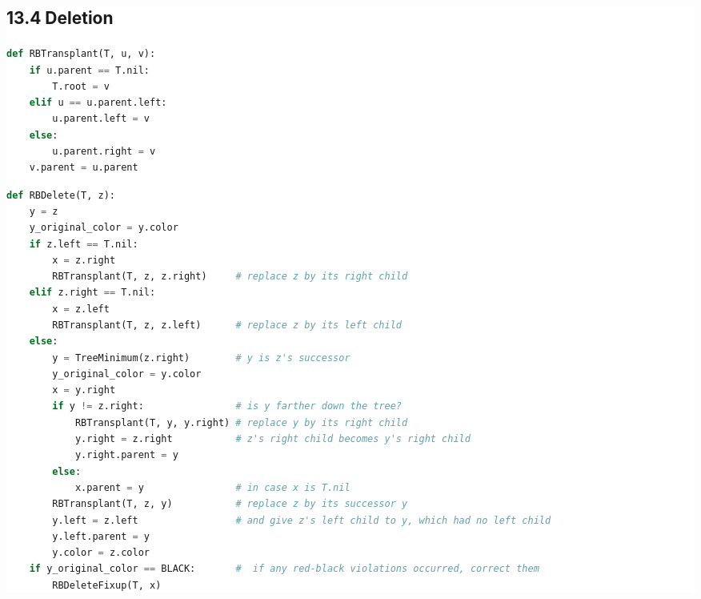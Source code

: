 ## 13.4 Deletion

```python
def RBTransplant(T, u, v):
    if u.parent == T.nil:
        T.root = v
    elif u == u.parent.left:
        u.parent.left = v
    else:
        u.parent.right = v
    v.parent = u.parent
```

```python
def RBDelete(T, z):
    y = z
    y_original_color = y.color
    if z.left == T.nil:
        x = z.right
        RBTransplant(T, z, z.right)     # replace z by its right child
    elif z.right == T.nil:
        x = z.left
        RBTransplant(T, z, z.left)      # replace z by its left child
    else:
        y = TreeMinimum(z.right)        # y is z's successor
        y_original_color = y.color
        x = y.right
        if y != z.right:                # is y farther down the tree?
            RBTransplant(T, y, y.right) # replace y by its right child
            y.right = z.right           # z's right child becomes y's right child
            y.right.parent = y
        else:
            x.parent = y                # in case x is T.nil
        RBTransplant(T, z, y)           # replace z by its successor y
        y.left = z.left                 # and give z's left child to y, which had no left child
        y.left.parent = y
        y.color = z.color
    if y_original_color == BLACK:       #  if any red-black violations occurred, correct them
        RBDeleteFixup(T, x)
```





